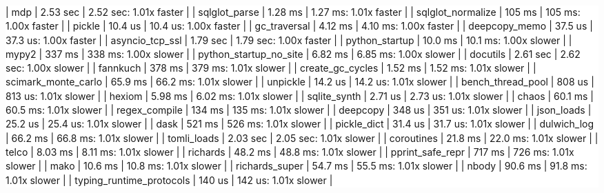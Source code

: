 | mdp                      | 2.53 sec                                                              | 2.52 sec: 1.01x faster                                                  |
| sqlglot_parse            | 1.28 ms                                                               | 1.27 ms: 1.01x faster                                                   |
| sqlglot_normalize        | 105 ms                                                                | 105 ms: 1.00x faster                                                    |
| pickle                   | 10.4 us                                                               | 10.4 us: 1.00x faster                                                   |
| gc_traversal             | 4.12 ms                                                               | 4.10 ms: 1.00x faster                                                   |
| deepcopy_memo            | 37.5 us                                                               | 37.3 us: 1.00x faster                                                   |
| asyncio_tcp_ssl          | 1.79 sec                                                              | 1.79 sec: 1.00x faster                                                  |
| python_startup           | 10.0 ms                                                               | 10.1 ms: 1.00x slower                                                   |
| mypy2                    | 337 ms                                                                | 338 ms: 1.00x slower                                                    |
| python_startup_no_site   | 6.82 ms                                                               | 6.85 ms: 1.00x slower                                                   |
| docutils                 | 2.61 sec                                                              | 2.62 sec: 1.00x slower                                                  |
| fannkuch                 | 378 ms                                                                | 379 ms: 1.01x slower                                                    |
| create_gc_cycles         | 1.52 ms                                                               | 1.52 ms: 1.01x slower                                                   |
| scimark_monte_carlo      | 65.9 ms                                                               | 66.2 ms: 1.01x slower                                                   |
| unpickle                 | 14.2 us                                                               | 14.2 us: 1.01x slower                                                   |
| bench_thread_pool        | 808 us                                                                | 813 us: 1.01x slower                                                    |
| hexiom                   | 5.98 ms                                                               | 6.02 ms: 1.01x slower                                                   |
| sqlite_synth             | 2.71 us                                                               | 2.73 us: 1.01x slower                                                   |
| chaos                    | 60.1 ms                                                               | 60.5 ms: 1.01x slower                                                   |
| regex_compile            | 134 ms                                                                | 135 ms: 1.01x slower                                                    |
| deepcopy                 | 348 us                                                                | 351 us: 1.01x slower                                                    |
| json_loads               | 25.2 us                                                               | 25.4 us: 1.01x slower                                                   |
| dask                     | 521 ms                                                                | 526 ms: 1.01x slower                                                    |
| pickle_dict              | 31.4 us                                                               | 31.7 us: 1.01x slower                                                   |
| dulwich_log              | 66.2 ms                                                               | 66.8 ms: 1.01x slower                                                   |
| tomli_loads              | 2.03 sec                                                              | 2.05 sec: 1.01x slower                                                  |
| coroutines               | 21.8 ms                                                               | 22.0 ms: 1.01x slower                                                   |
| telco                    | 8.03 ms                                                               | 8.11 ms: 1.01x slower                                                   |
| richards                 | 48.2 ms                                                               | 48.8 ms: 1.01x slower                                                   |
| pprint_safe_repr         | 717 ms                                                                | 726 ms: 1.01x slower                                                    |
| mako                     | 10.6 ms                                                               | 10.8 ms: 1.01x slower                                                   |
| richards_super           | 54.7 ms                                                               | 55.5 ms: 1.01x slower                                                   |
| nbody                    | 90.6 ms                                                               | 91.8 ms: 1.01x slower                                                   |
| typing_runtime_protocols | 140 us                                                                | 142 us: 1.01x slower                                                    |